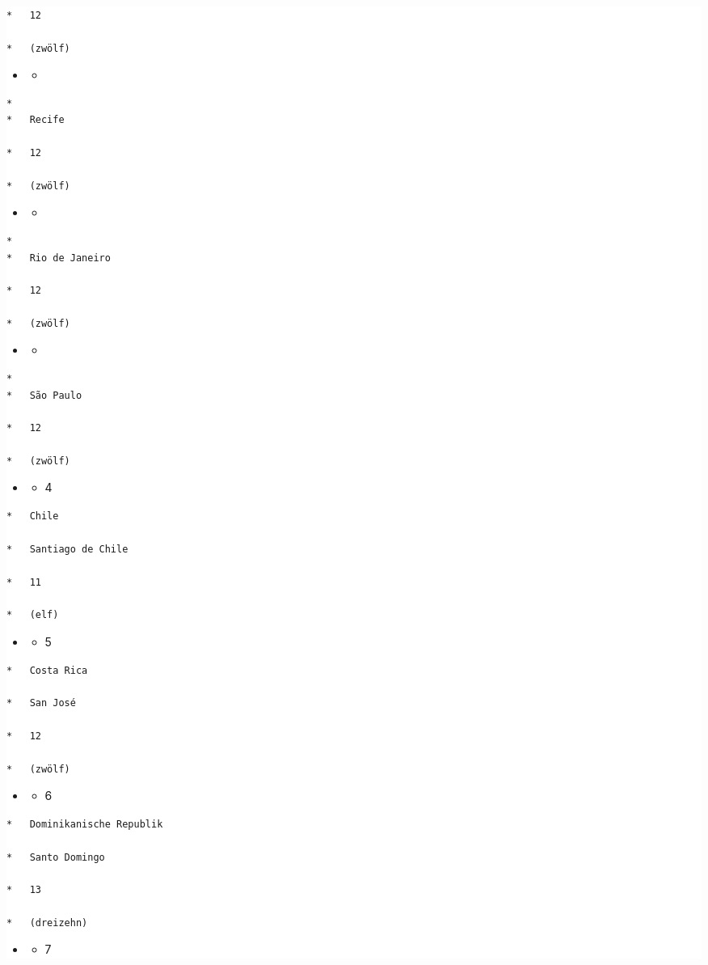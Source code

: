     *   12

    *   (zwölf)


*    *
    *
    *   Recife

    *   12

    *   (zwölf)


*    *
    *
    *   Rio de Janeiro

    *   12

    *   (zwölf)


*    *
    *
    *   São Paulo

    *   12

    *   (zwölf)


*    *   4

    *   Chile

    *   Santiago de Chile

    *   11

    *   (elf)


*    *   5

    *   Costa Rica

    *   San José

    *   12

    *   (zwölf)


*    *   6

    *   Dominikanische Republik

    *   Santo Domingo

    *   13

    *   (dreizehn)


*    *   7
